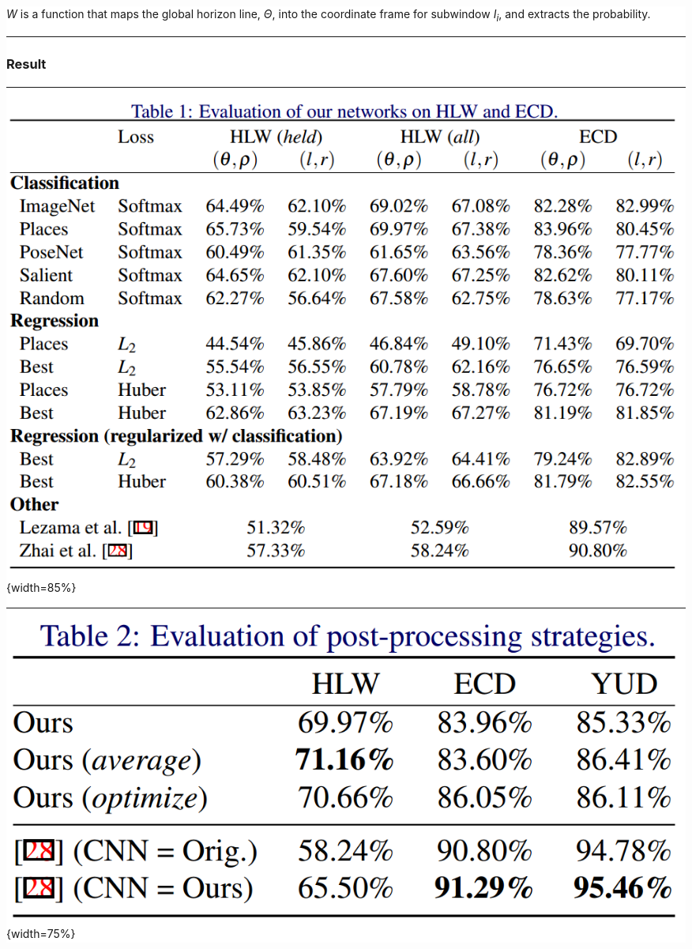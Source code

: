 $W$ is a function that maps the global horizon line, $\Theta$, into the coordinate frame for subwindow $I_i$, and extracts the probability.

***
### Result

***
![](pics/hlw_eval1.png){width=85%}

***
![](pics/hlw_eval2.png){width=75%}
